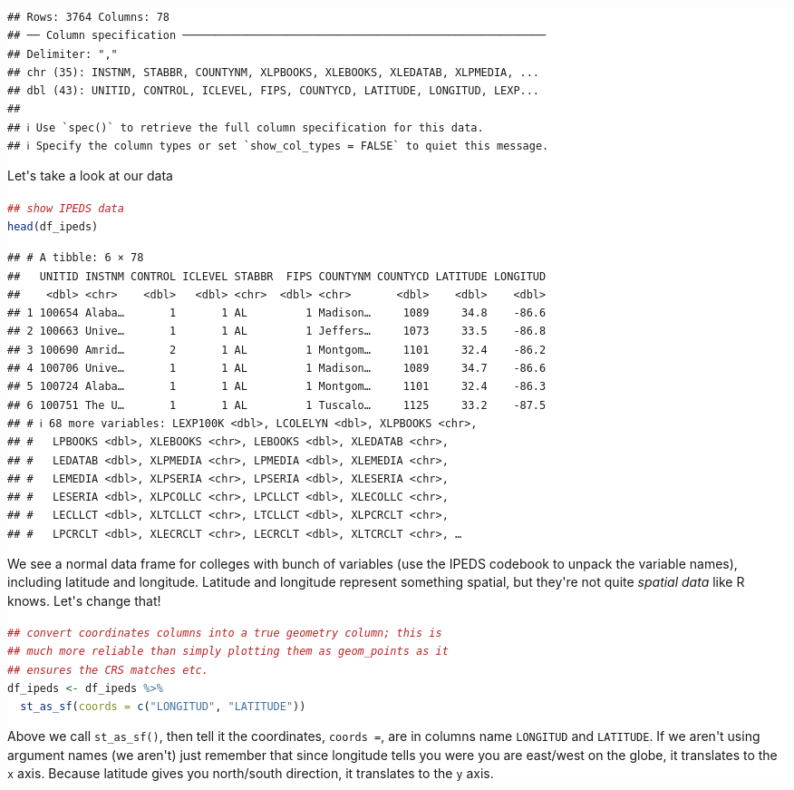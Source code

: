```
## Rows: 3764 Columns: 78
## ── Column specification ────────────────────────────────────────────────────────
## Delimiter: ","
## chr (35): INSTNM, STABBR, COUNTYNM, XLPBOOKS, XLEBOOKS, XLEDATAB, XLPMEDIA, ...
## dbl (43): UNITID, CONTROL, ICLEVEL, FIPS, COUNTYCD, LATITUDE, LONGITUD, LEXP...
## 
## ℹ Use `spec()` to retrieve the full column specification for this data.
## ℹ Specify the column types or set `show_col_types = FALSE` to quiet this message.
```

Let's take a look at our data


```r
## show IPEDS data
head(df_ipeds)
```

```
## # A tibble: 6 × 78
##   UNITID INSTNM CONTROL ICLEVEL STABBR  FIPS COUNTYNM COUNTYCD LATITUDE LONGITUD
##    <dbl> <chr>    <dbl>   <dbl> <chr>  <dbl> <chr>       <dbl>    <dbl>    <dbl>
## 1 100654 Alaba…       1       1 AL         1 Madison…     1089     34.8    -86.6
## 2 100663 Unive…       1       1 AL         1 Jeffers…     1073     33.5    -86.8
## 3 100690 Amrid…       2       1 AL         1 Montgom…     1101     32.4    -86.2
## 4 100706 Unive…       1       1 AL         1 Madison…     1089     34.7    -86.6
## 5 100724 Alaba…       1       1 AL         1 Montgom…     1101     32.4    -86.3
## 6 100751 The U…       1       1 AL         1 Tuscalo…     1125     33.2    -87.5
## # ℹ 68 more variables: LEXP100K <dbl>, LCOLELYN <dbl>, XLPBOOKS <chr>,
## #   LPBOOKS <dbl>, XLEBOOKS <chr>, LEBOOKS <dbl>, XLEDATAB <chr>,
## #   LEDATAB <dbl>, XLPMEDIA <chr>, LPMEDIA <dbl>, XLEMEDIA <chr>,
## #   LEMEDIA <dbl>, XLPSERIA <chr>, LPSERIA <dbl>, XLESERIA <chr>,
## #   LESERIA <dbl>, XLPCOLLC <chr>, LPCLLCT <dbl>, XLECOLLC <chr>,
## #   LECLLCT <dbl>, XLTCLLCT <chr>, LTCLLCT <dbl>, XLPCRCLT <chr>,
## #   LPCRCLT <dbl>, XLECRCLT <chr>, LECRCLT <dbl>, XLTCRCLT <chr>, …
```

We see a normal data frame for colleges with bunch of variables (use
the IPEDS codebook to unpack the variable names), including latitude
and longitude. Latitude and longitude represent something spatial, but
they're not quite _spatial data_ like R knows. Let's change that!


```r
## convert coordinates columns into a true geometry column; this is
## much more reliable than simply plotting them as geom_points as it
## ensures the CRS matches etc.
df_ipeds <- df_ipeds %>% 
  st_as_sf(coords = c("LONGITUD", "LATITUDE"))
```

Above we call `st_as_sf()`, then tell it the coordinates, `coords =`,
are in columns name `LONGITUD` and `LATITUDE`. If we aren't using
argument names (we aren't) just remember that since longitude tells
you were you are east/west on the globe, it translates to the `x`
axis. Because latitude gives you north/south direction, it translates
to the `y` axis.
